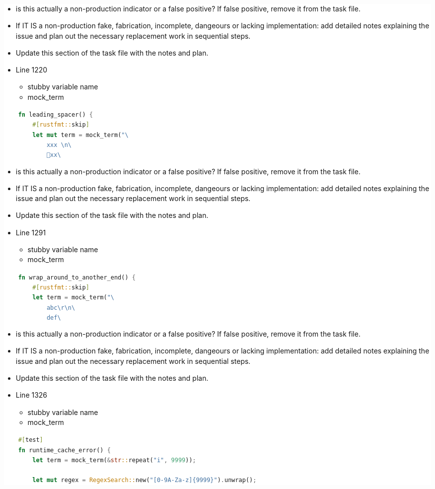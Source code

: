 - is this actually a non-production indicator or a false positive? If false positive, remove it from the task file.
- If IT IS a non-production fake, fabrication, incomplete, dangeours or lacking implementation: add detailed notes explaining the issue and plan out the necessary replacement work in sequential steps. 
- Update this section of the task file with the notes and plan.


- Line 1220
  - stubby variable name
  - mock_term

```rust
    fn leading_spacer() {
        #[rustfmt::skip]
        let mut term = mock_term("\
            xxx \n\
            🦇xx\
```

- is this actually a non-production indicator or a false positive? If false positive, remove it from the task file.
- If IT IS a non-production fake, fabrication, incomplete, dangeours or lacking implementation: add detailed notes explaining the issue and plan out the necessary replacement work in sequential steps. 
- Update this section of the task file with the notes and plan.


- Line 1291
  - stubby variable name
  - mock_term

```rust
    fn wrap_around_to_another_end() {
        #[rustfmt::skip]
        let term = mock_term("\
            abc\r\n\
            def\
```

- is this actually a non-production indicator or a false positive? If false positive, remove it from the task file.
- If IT IS a non-production fake, fabrication, incomplete, dangeours or lacking implementation: add detailed notes explaining the issue and plan out the necessary replacement work in sequential steps. 
- Update this section of the task file with the notes and plan.


- Line 1326
  - stubby variable name
  - mock_term

```rust
    #[test]
    fn runtime_cache_error() {
        let term = mock_term(&str::repeat("i", 9999));

        let mut regex = RegexSearch::new("[0-9A-Za-z]{9999}").unwrap();
```
